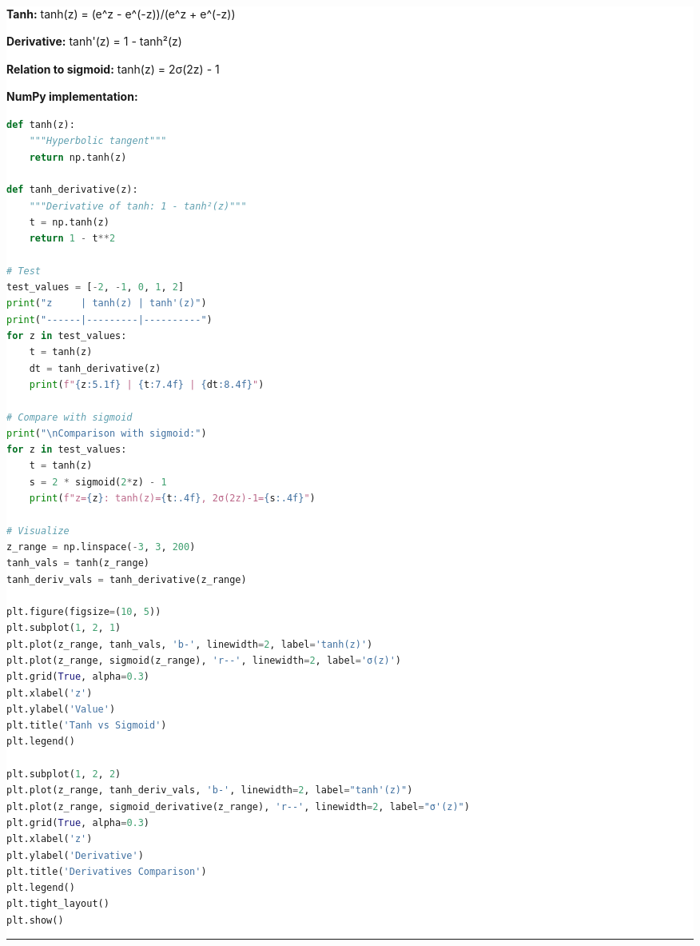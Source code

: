 **Tanh:** tanh(z) = (e^z - e^(-z))/(e^z + e^(-z))

**Derivative:** tanh'(z) = 1 - tanh²(z)

**Relation to sigmoid:** tanh(z) = 2σ(2z) - 1

**NumPy implementation:**
```python
def tanh(z):
    """Hyperbolic tangent"""
    return np.tanh(z)

def tanh_derivative(z):
    """Derivative of tanh: 1 - tanh²(z)"""
    t = np.tanh(z)
    return 1 - t**2

# Test
test_values = [-2, -1, 0, 1, 2]
print("z     | tanh(z) | tanh'(z)")
print("------|---------|----------")
for z in test_values:
    t = tanh(z)
    dt = tanh_derivative(z)
    print(f"{z:5.1f} | {t:7.4f} | {dt:8.4f}")

# Compare with sigmoid
print("\nComparison with sigmoid:")
for z in test_values:
    t = tanh(z)
    s = 2 * sigmoid(2*z) - 1
    print(f"z={z}: tanh(z)={t:.4f}, 2σ(2z)-1={s:.4f}")

# Visualize
z_range = np.linspace(-3, 3, 200)
tanh_vals = tanh(z_range)
tanh_deriv_vals = tanh_derivative(z_range)

plt.figure(figsize=(10, 5))
plt.subplot(1, 2, 1)
plt.plot(z_range, tanh_vals, 'b-', linewidth=2, label='tanh(z)')
plt.plot(z_range, sigmoid(z_range), 'r--', linewidth=2, label='σ(z)')
plt.grid(True, alpha=0.3)
plt.xlabel('z')
plt.ylabel('Value')
plt.title('Tanh vs Sigmoid')
plt.legend()

plt.subplot(1, 2, 2)
plt.plot(z_range, tanh_deriv_vals, 'b-', linewidth=2, label="tanh'(z)")
plt.plot(z_range, sigmoid_derivative(z_range), 'r--', linewidth=2, label="σ'(z)")
plt.grid(True, alpha=0.3)
plt.xlabel('z')
plt.ylabel('Derivative')
plt.title('Derivatives Comparison')
plt.legend()
plt.tight_layout()
plt.show()
```

---